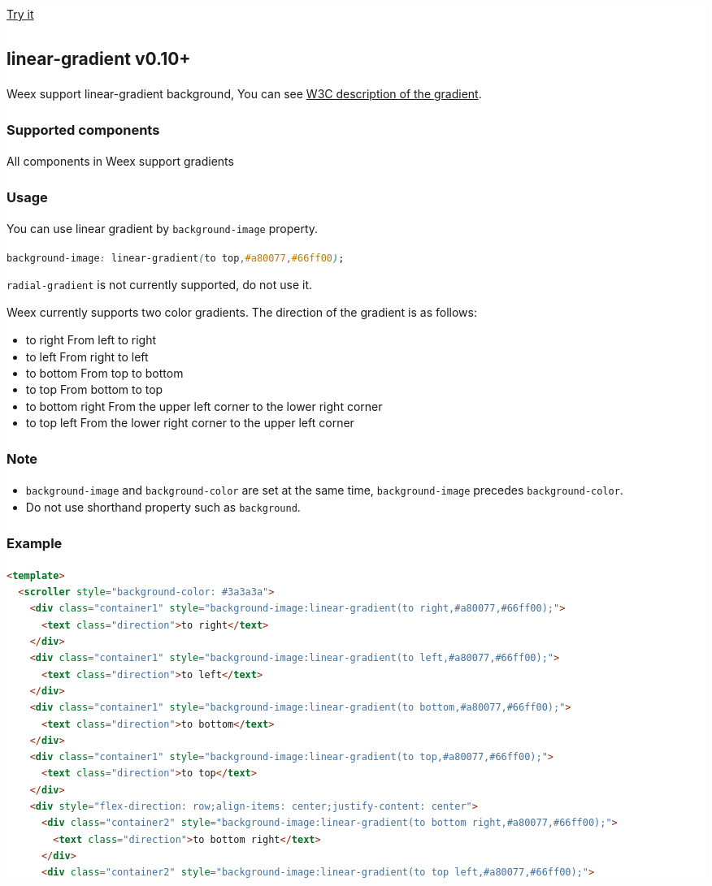 
[Try it](http://dotwe.org/vue/df2c8f254620d6d30d0906ee75fe5b99)

## linear-gradient <span class="api-version">v0.10+</span>

Weex support linear-gradient background, You can see [W3C description of the gradient](https://developer.mozilla.org/en-US/docs/Web/CSS/CSS_Images/Using_CSS_gradients).

### Supported components

All components in Weex support gradients

### Usage

You can use linear gradient by `background-image` property.

```css
background-image: linear-gradient(to top,#a80077,#66ff00);
```

`radial-gradient` is not currently supported, do not use it.

Weex currently supports two color gradients. The direction of the gradient is as follows:

* to right
  From left to right
* to left
  From right to left
* to bottom
  From top to bottom
* to top
  From bottom to top
* to bottom right
  From the upper left corner to the lower right corner
* to top left
  From the lower right corner to the upper left corner

### Note

- `background-image` and `background-color` are set at the same time, `background-image` precedes `background-color`.
- Do not use shorthand property such as `background`.

### Example

```html
<template>
  <scroller style="background-color: #3a3a3a">
    <div class="container1" style="background-image:linear-gradient(to right,#a80077,#66ff00);">
      <text class="direction">to right</text>
    </div>
    <div class="container1" style="background-image:linear-gradient(to left,#a80077,#66ff00);">
      <text class="direction">to left</text>
    </div>
    <div class="container1" style="background-image:linear-gradient(to bottom,#a80077,#66ff00);">
      <text class="direction">to bottom</text>
    </div>
    <div class="container1" style="background-image:linear-gradient(to top,#a80077,#66ff00);">
      <text class="direction">to top</text>
    </div>
    <div style="flex-direction: row;align-items: center;justify-content: center">
      <div class="container2" style="background-image:linear-gradient(to bottom right,#a80077,#66ff00);">
        <text class="direction">to bottom right</text>
      </div>
      <div class="container2" style="background-image:linear-gradient(to top left,#a80077,#66ff00);">
```